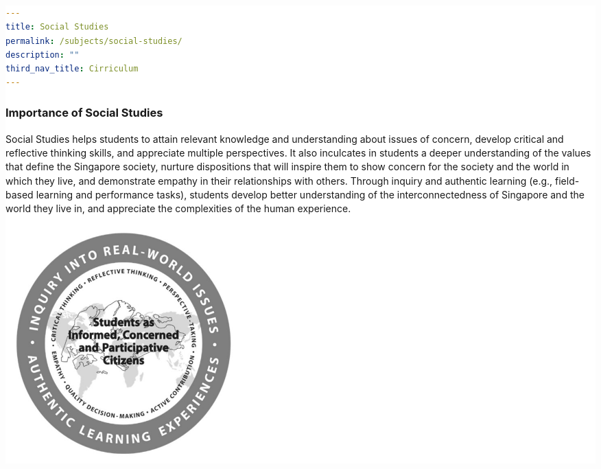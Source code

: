 ```yaml
---
title: Social Studies
permalink: /subjects/social-studies/
description: ""
third_nav_title: Cirriculum
---
```


### Importance of Social Studies

Social Studies helps students to attain relevant knowledge and understanding about issues of concern, develop critical and reflective thinking skills, and appreciate multiple perspectives. It also inculcates in students a deeper understanding of the values that define the Singapore society, nurture dispositions that will inspire them to show concern for the society and the world in which they live, and demonstrate empathy in their relationships with others. Through inquiry and authentic learning (e.g., field-based learning and performance tasks), students develop better understanding of the interconnectedness of Singapore and the world they live in, and appreciate the complexities of the human experience.

<img src="/images/ss-1.jpg" 
     style="width:40%">
